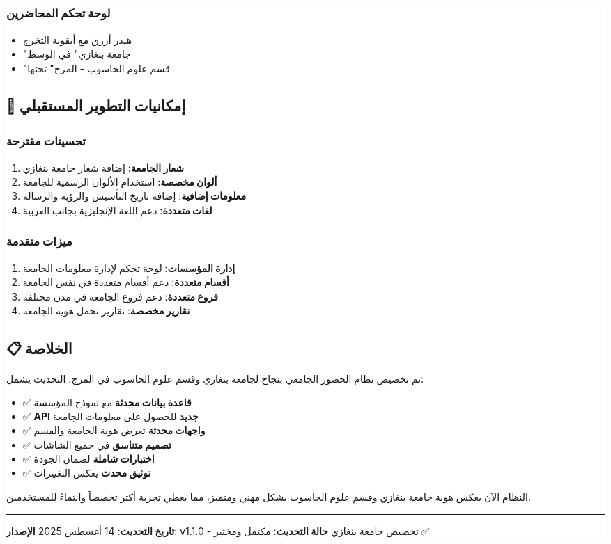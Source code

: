 ### لوحة تحكم المحاضرين
- هيدر أزرق مع أيقونة التخرج
- "جامعة بنغازي" في الوسط
- "قسم علوم الحاسوب - المرج" تحتها

## 🔮 إمكانيات التطوير المستقبلي

### تحسينات مقترحة
1. **شعار الجامعة**: إضافة شعار جامعة بنغازي
2. **ألوان مخصصة**: استخدام الألوان الرسمية للجامعة
3. **معلومات إضافية**: إضافة تاريخ التأسيس والرؤية والرسالة
4. **لغات متعددة**: دعم اللغة الإنجليزية بجانب العربية

### ميزات متقدمة
1. **إدارة المؤسسات**: لوحة تحكم لإدارة معلومات الجامعة
2. **أقسام متعددة**: دعم أقسام متعددة في نفس الجامعة
3. **فروع متعددة**: دعم فروع الجامعة في مدن مختلفة
4. **تقارير مخصصة**: تقارير تحمل هوية الجامعة

## 📋 الخلاصة

تم تخصيص نظام الحضور الجامعي بنجاح لجامعة بنغازي وقسم علوم الحاسوب في المرج. التحديث يشمل:

- ✅ **قاعدة بيانات محدثة** مع نموذج المؤسسة
- ✅ **API جديد** للحصول على معلومات الجامعة
- ✅ **واجهات محدثة** تعرض هوية الجامعة والقسم
- ✅ **تصميم متناسق** في جميع الشاشات
- ✅ **اختبارات شاملة** لضمان الجودة
- ✅ **توثيق محدث** يعكس التغييرات

النظام الآن يعكس هوية جامعة بنغازي وقسم علوم الحاسوب بشكل مهني ومتميز، مما يعطي تجربة أكثر تخصصاً وانتماءً للمستخدمين.

---

**تاريخ التحديث**: 14 أغسطس 2025
**الإصدار**: v1.1.0 - تخصيص جامعة بنغازي
**حالة التحديث**: مكتمل ومختبر ✅

